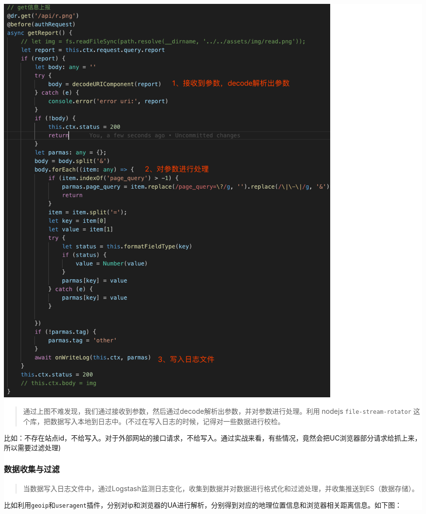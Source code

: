 ![](/images/s_poetries_work_images_20210503180707.png)

> 通过上图不难发现，我们通过接收到参数，然后通过decode解析出参数，并对参数进行处理。利用 nodejs `file-stream-rotator`
> 这个库，把数据写入本地到日志中。(不过在写入日志的时候，记得对一些数据进行校检。

比如：不存在站点id，不给写入。对于外部网站的接口请求，不给写入。通过实战来看，有些情况，竟然会把UC浏览器部分请求给抓上来，所以需要过滤处理)

### 数据收集与过滤

> 当数据写入日志文件中，通过Logstash监测日志变化，收集到数据并对数据进行格式化和过滤处理，并收集推送到ES（数据存储）。

比如利用`geoip`和`useragent`插件，分别对ip和浏览器的UA进行解析，分别得到对应的地理位置信息和浏览器相关距离信息。如下图：

